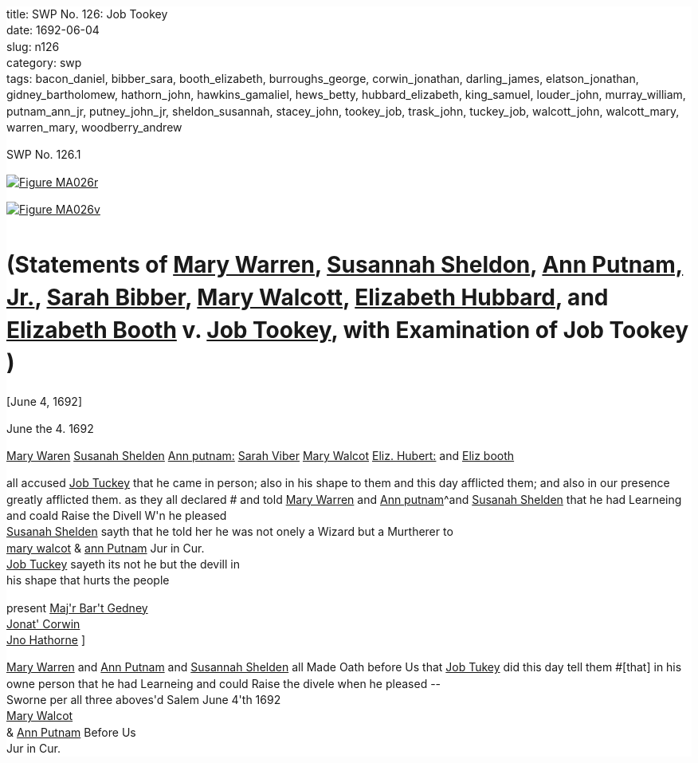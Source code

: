 title: SWP No. 126: Job Tookey  
date: 1692-06-04  
slug: n126  
category: swp  
tags: bacon_daniel, bibber_sara, booth_elizabeth, burroughs_george, corwin_jonathan, darling_james, elatson_jonathan, gidney_bartholomew, hathorn_john, hawkins_gamaliel, hews_betty, hubbard_elizabeth, king_samuel, louder_john, murray_william, putnam_ann_jr, putney_john_jr, sheldon_susannah, stacey_john, tookey_job, trask_john, tuckey_job, walcott_john, walcott_mary, warren_mary, woodberry_andrew




<div markdown class="doc" id="n126.1">

<div class="doc_id">SWP No. 126.1</div>


<span markdown class="figure">[![Figure MA026r](archives/MA135/small/MA026r.jpg)](archives/MA135/large/MA026r.jpg)</span>

<span markdown class="figure">[![Figure MA026v](archives/MA135/small/MA026v.jpg)](archives/MA135/large/MA026v.jpg)</span>

# (Statements of [Mary Warren](/tag/warren_mary.html), [Susannah Sheldon](/tag/sheldon_susannah.html), [Ann Putnam, Jr.](/tag/putnam_ann_jr.html), [Sarah Bibber](/tag/bibber_sara.html), [Mary Walcott](/tag/walcott_mary.html), [Elizabeth Hubbard](/tag/hubbard_elizabeth.html), and [Elizabeth Booth](/tag/booth_elizabeth.html) v. [Job Tookey](/tag/tookey_job.html), with Examination of Job Tookey )

[June 4, 1692]

June the 4. 1692 

[Mary Waren](/tag/warren_mary.html) [Susanah Shelden](/tag/sheldon_susannah.html) [Ann putnam:](/tag/putnam_ann_jr.html) [Sarah Viber](/tag/bibber_sara.html) [Mary Walcot](/tag/walcott_mary.html) [Eliz. Hubert:](/tag/hubbard_elizabeth.html) and [Eliz booth](/tag/booth_elizabeth.html)


all accused [Job Tuckey](/tag/tuckey_job.html) that he came in person; also in his shape to them and this day afflicted them; and also in our presence greatly afflicted them. as they all declared # and told [Mary Warren](/tag/warren_mary.html) and [Ann putnam](/tag/putnam_ann_jr.html)^and [Susanah Shelden](/tag/sheldon_susannah.html) that he had Learneing and coald Raise the Divell W'n he pleased  
[Susanah Shelden](/tag/sheldon_susannah.html) sayth that he told her he was not onely a Wizard but a Murtherer to  
                                      [mary walcot](/tag/walcott_mary.html) & [ann Putnam](/tag/putnam_ann_jr.html) Jur in Cur.  
                                      [Job Tuckey](/tag/tuckey_job.html) sayeth its not he but the devill in  
                                      his shape that hurts the people  
                                      
present [Maj'r Bar't Gedney](/tag/gidney_bartholomew.html)  
[Jonat' Corwin](/tag/corwin_jonathan.html)  
[Jno Hathorne](/tag/hathorn_john.html) ]

[Mary Warren](/tag/warren_mary.html) and [Ann Putnam](/tag/putnam_ann_jr.html) and [Susannah Shelden](/tag/sheldon_susannah.html) all Made Oath before Us that [Job Tukey](/tag/tookey_job.html) did this day tell them #[that] in his owne person that he had Learneing and could Raise the divele when he pleased --  
Sworne per all three aboves'd Salem June 4'th 1692  
[Mary Walcot](/tag/walcott_mary.html)  
& [Ann Putnam](/tag/putnam_ann_jr.html) Before Us  
Jur in Cur. 
